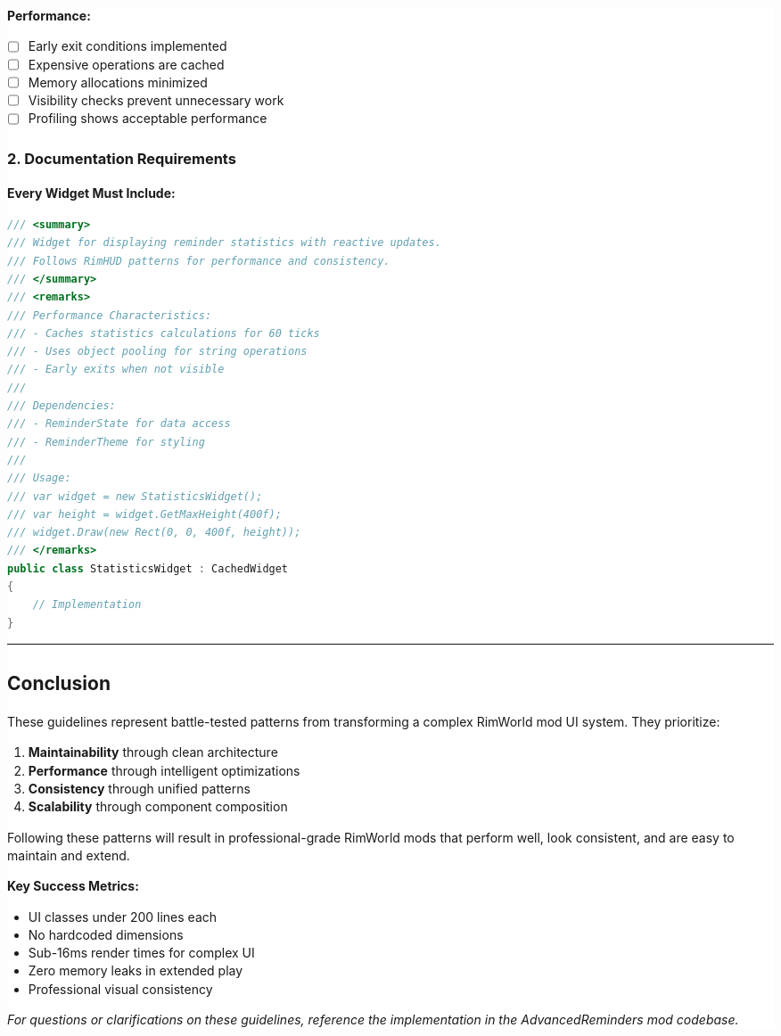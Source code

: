 **Performance:**
- [ ] Early exit conditions implemented
- [ ] Expensive operations are cached
- [ ] Memory allocations minimized
- [ ] Visibility checks prevent unnecessary work
- [ ] Profiling shows acceptable performance

### 2. Documentation Requirements

**Every Widget Must Include:**
```csharp
/// <summary>
/// Widget for displaying reminder statistics with reactive updates.
/// Follows RimHUD patterns for performance and consistency.
/// </summary>
/// <remarks>
/// Performance Characteristics:
/// - Caches statistics calculations for 60 ticks
/// - Uses object pooling for string operations
/// - Early exits when not visible
/// 
/// Dependencies:
/// - ReminderState for data access
/// - ReminderTheme for styling
/// 
/// Usage:
/// var widget = new StatisticsWidget();
/// var height = widget.GetMaxHeight(400f);
/// widget.Draw(new Rect(0, 0, 400f, height));
/// </remarks>
public class StatisticsWidget : CachedWidget
{
    // Implementation
}
```

---

## Conclusion

These guidelines represent battle-tested patterns from transforming a complex RimWorld mod UI system. They prioritize:

1. **Maintainability** through clean architecture
2. **Performance** through intelligent optimizations  
3. **Consistency** through unified patterns
4. **Scalability** through component composition

Following these patterns will result in professional-grade RimWorld mods that perform well, look consistent, and are easy to maintain and extend.

**Key Success Metrics:**
- UI classes under 200 lines each
- No hardcoded dimensions
- Sub-16ms render times for complex UI
- Zero memory leaks in extended play
- Professional visual consistency

*For questions or clarifications on these guidelines, reference the implementation in the AdvancedReminders mod codebase.*